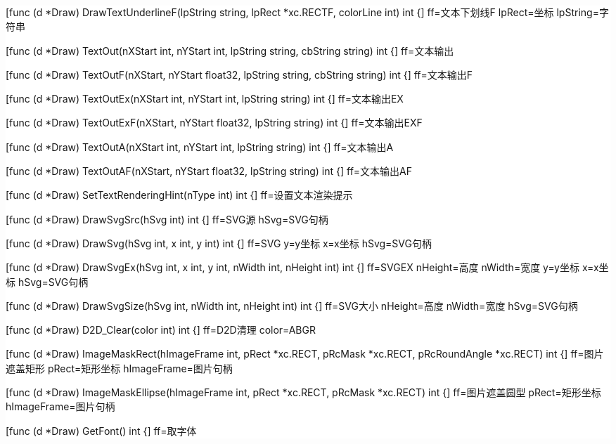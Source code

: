 [func (d *Draw) DrawTextUnderlineF(lpString string, lpRect *xc.RECTF, colorLine int) int {]
ff=文本下划线F
lpRect=坐标
lpString=字符串

[func (d *Draw) TextOut(nXStart int, nYStart int, lpString string, cbString string) int {]
ff=文本输出

[func (d *Draw) TextOutF(nXStart, nYStart float32, lpString string, cbString string) int {]
ff=文本输出F

[func (d *Draw) TextOutEx(nXStart int, nYStart int, lpString string) int {]
ff=文本输出EX

[func (d *Draw) TextOutExF(nXStart, nYStart float32, lpString string) int {]
ff=文本输出EXF

[func (d *Draw) TextOutA(nXStart int, nYStart int, lpString string) int {]
ff=文本输出A

[func (d *Draw) TextOutAF(nXStart, nYStart float32, lpString string) int {]
ff=文本输出AF

[func (d *Draw) SetTextRenderingHint(nType int) int {]
ff=设置文本渲染提示

[func (d *Draw) DrawSvgSrc(hSvg int) int {]
ff=SVG源
hSvg=SVG句柄

[func (d *Draw) DrawSvg(hSvg int, x int, y int) int {]
ff=SVG
y=y坐标
x=x坐标
hSvg=SVG句柄

[func (d *Draw) DrawSvgEx(hSvg int, x int, y int, nWidth int, nHeight int) int {]
ff=SVGEX
nHeight=高度
nWidth=宽度
y=y坐标
x=x坐标
hSvg=SVG句柄

[func (d *Draw) DrawSvgSize(hSvg int, nWidth int, nHeight int) int {]
ff=SVG大小
nHeight=高度
nWidth=宽度
hSvg=SVG句柄

[func (d *Draw) D2D_Clear(color int) int {]
ff=D2D清理
color=ABGR

[func (d *Draw) ImageMaskRect(hImageFrame int, pRect *xc.RECT, pRcMask *xc.RECT, pRcRoundAngle *xc.RECT) int {]
ff=图片遮盖矩形
pRect=矩形坐标
hImageFrame=图片句柄

[func (d *Draw) ImageMaskEllipse(hImageFrame int, pRect *xc.RECT, pRcMask *xc.RECT) int {]
ff=图片遮盖圆型
pRect=矩形坐标
hImageFrame=图片句柄

[func (d *Draw) GetFont() int {]
ff=取字体
